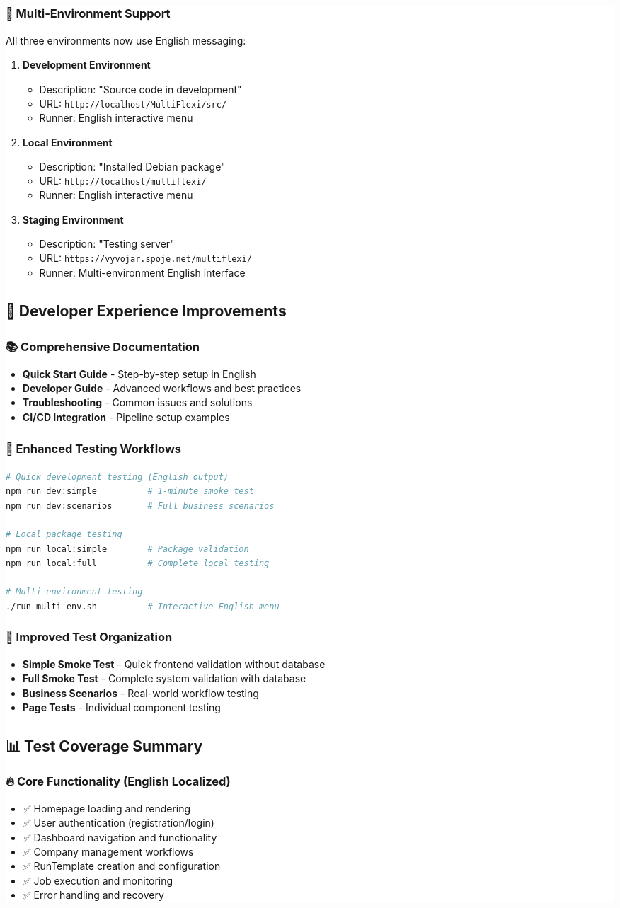 ### 🎯 Multi-Environment Support
All three environments now use English messaging:

1. **Development Environment** 
   - Description: "Source code in development"
   - URL: `http://localhost/MultiFlexi/src/`
   - Runner: English interactive menu

2. **Local Environment**
   - Description: "Installed Debian package"  
   - URL: `http://localhost/multiflexi/`
   - Runner: English interactive menu

3. **Staging Environment**
   - Description: "Testing server"
   - URL: `https://vyvojar.spoje.net/multiflexi/`
   - Runner: Multi-environment English interface

## 🚀 Developer Experience Improvements

### 📚 Comprehensive Documentation
- **Quick Start Guide** - Step-by-step setup in English
- **Developer Guide** - Advanced workflows and best practices
- **Troubleshooting** - Common issues and solutions
- **CI/CD Integration** - Pipeline setup examples

### 🔧 Enhanced Testing Workflows
```bash
# Quick development testing (English output)
npm run dev:simple          # 1-minute smoke test
npm run dev:scenarios       # Full business scenarios

# Local package testing  
npm run local:simple        # Package validation
npm run local:full          # Complete local testing

# Multi-environment testing
./run-multi-env.sh          # Interactive English menu
```

### 🎯 Improved Test Organization
- **Simple Smoke Test** - Quick frontend validation without database
- **Full Smoke Test** - Complete system validation with database  
- **Business Scenarios** - Real-world workflow testing
- **Page Tests** - Individual component testing

## 📊 Test Coverage Summary

### 🔥 Core Functionality (English Localized)
- ✅ Homepage loading and rendering
- ✅ User authentication (registration/login)
- ✅ Dashboard navigation and functionality
- ✅ Company management workflows
- ✅ RunTemplate creation and configuration
- ✅ Job execution and monitoring
- ✅ Error handling and recovery
